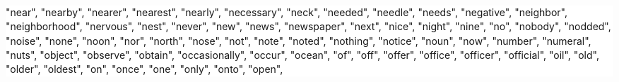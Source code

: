 "near",
"nearby",
"nearer",
"nearest",
"nearly",
"necessary",
"neck",
"needed",
"needle",
"needs",
"negative",
"neighbor",
"neighborhood",
"nervous",
"nest",
"never",
"new",
"news",
"newspaper",
"next",
"nice",
"night",
"nine",
"no",
"nobody",
"nodded",
"noise",
"none",
"noon",
"nor",
"north",
"nose",
"not",
"note",
"noted",
"nothing",
"notice",
"noun",
"now",
"number",
"numeral",
"nuts",
"object",
"observe",
"obtain",
"occasionally",
"occur",
"ocean",
"of",
"off",
"offer",
"office",
"officer",
"official",
"oil",
"old",
"older",
"oldest",
"on",
"once",
"one",
"only",
"onto",
"open",